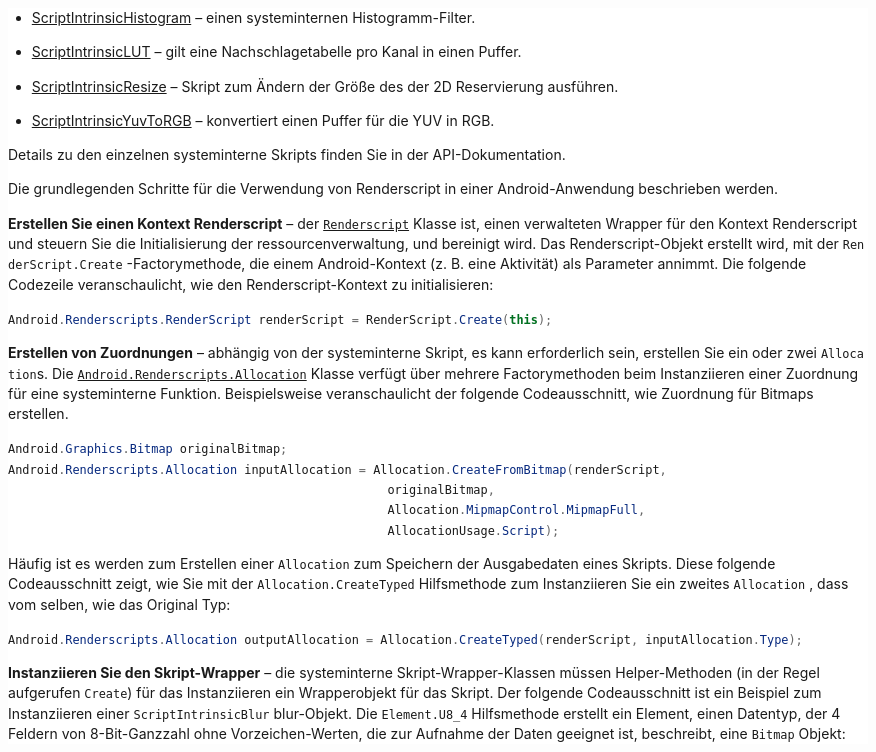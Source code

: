 - [ScriptIntrinsicHistogram](https://developer.xamarin.com/api/type/Android.Renderscripts.ScriptIntrinsicHistogram/) &ndash; einen systeminternen Histogramm-Filter.

- [ScriptIntrinsicLUT](https://developer.xamarin.com/api/type/Android.Renderscripts.ScriptIntrinsicLUT/) &ndash; gilt eine Nachschlagetabelle pro Kanal in einen Puffer.

- [ScriptIntrinsicResize](https://developer.xamarin.com/api/type/Android.Renderscripts.ScriptIntrinsicResize/) &ndash; Skript zum Ändern der Größe des der 2D Reservierung ausführen.

- [ScriptIntrinsicYuvToRGB](https://developer.xamarin.com/api/type/Android.Renderscripts.ScriptIntrinsicYuvToRGB/) &ndash; konvertiert einen Puffer für die YUV in RGB.

Details zu den einzelnen systeminterne Skripts finden Sie in der API-Dokumentation.

Die grundlegenden Schritte für die Verwendung von Renderscript in einer Android-Anwendung beschrieben werden.

**Erstellen Sie einen Kontext Renderscript** &ndash; der [`Renderscript`](https://developer.xamarin.com/api/type/Android.Renderscripts.RenderScript/)
Klasse ist, einen verwalteten Wrapper für den Kontext Renderscript und steuern Sie die Initialisierung der ressourcenverwaltung, und bereinigt wird. Das Renderscript-Objekt erstellt wird, mit der `RenderScript.Create` -Factorymethode, die einem Android-Kontext (z. B. eine Aktivität) als Parameter annimmt. Die folgende Codezeile veranschaulicht, wie den Renderscript-Kontext zu initialisieren:

```csharp
Android.Renderscripts.RenderScript renderScript = RenderScript.Create(this);
```

**Erstellen von Zuordnungen** &ndash; abhängig von der systeminterne Skript, es kann erforderlich sein, erstellen Sie ein oder zwei `Allocation`s. Die [`Android.Renderscripts.Allocation`](https://developer.xamarin.com/api/type/Android.Renderscripts.Allocation/)
Klasse verfügt über mehrere Factorymethoden beim Instanziieren einer Zuordnung für eine systeminterne Funktion. Beispielsweise veranschaulicht der folgende Codeausschnitt, wie Zuordnung für Bitmaps erstellen.

```csharp
Android.Graphics.Bitmap originalBitmap;
Android.Renderscripts.Allocation inputAllocation = Allocation.CreateFromBitmap(renderScript,
                                                     originalBitmap,
                                                     Allocation.MipmapControl.MipmapFull,
                                                     AllocationUsage.Script);
```

Häufig ist es werden zum Erstellen einer `Allocation` zum Speichern der Ausgabedaten eines Skripts. Diese folgende Codeausschnitt zeigt, wie Sie mit der `Allocation.CreateTyped` Hilfsmethode zum Instanziieren Sie ein zweites `Allocation` , dass vom selben, wie das Original Typ:

```csharp
Android.Renderscripts.Allocation outputAllocation = Allocation.CreateTyped(renderScript, inputAllocation.Type);
```

**Instanziieren Sie den Skript-Wrapper** &ndash; die systeminterne Skript-Wrapper-Klassen müssen Helper-Methoden (in der Regel aufgerufen `Create`) für das Instanziieren ein Wrapperobjekt für das Skript. Der folgende Codeausschnitt ist ein Beispiel zum Instanziieren einer `ScriptIntrinsicBlur` blur-Objekt. Die `Element.U8_4` Hilfsmethode erstellt ein Element, einen Datentyp, der 4 Feldern von 8-Bit-Ganzzahl ohne Vorzeichen-Werten, die zur Aufnahme der Daten geeignet ist, beschreibt, eine `Bitmap` Objekt:
